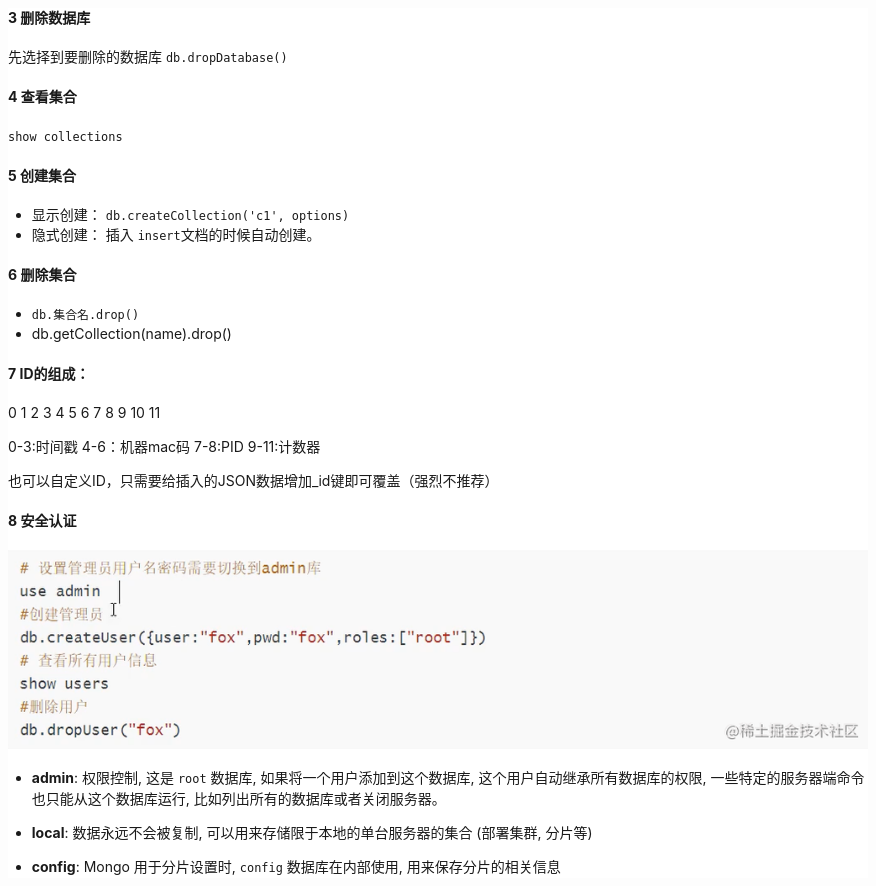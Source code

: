 
#### 3 删除数据库

先选择到要删除的数据库 `db.dropDatabase()`

#### 4 查看集合

`show collections`

#### 5 创建集合

- 显示创建： `db.createCollection('c1', options)`
- 隐式创建： 插入 `insert`文档的时候自动创建。


#### 6 删除集合

- `db.集合名.drop()`
- db.getCollection(name).drop()

#### 7 ID的组成：

0 1 2 3 4 5 6 7 8 9 10 11

0-3:时间戳 4-6：机器mac码 7-8:PID 9-11:计数器

也可以自定义ID，只需要给插入的JSON数据增加_id键即可覆盖（强烈不推荐）

#### 8 安全认证

![image.png](9.png)

- **admin**: 权限控制, 这是 `root` 数据库, 如果将一个用户添加到这个数据库, 这个用户自动继承所有数据库的权限, 一些特定的服务器端命令也只能从这个数据库运行, 比如列出所有的数据库或者关闭服务器。

- **local**: 数据永远不会被复制, 可以用来存储限于本地的单台服务器的集合 (部署集群, 分片等)

- **config**: Mongo 用于分片设置时, `config` 数据库在内部使用, 用来保存分片的相关信息

